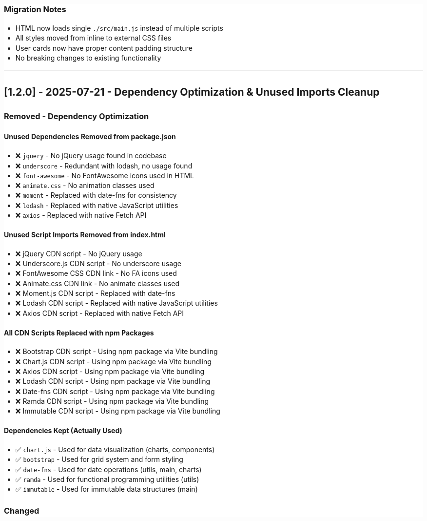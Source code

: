 ### Migration Notes

- HTML now loads single `./src/main.js` instead of multiple scripts
- All styles moved from inline to external CSS files
- User cards now have proper content padding structure
- No breaking changes to existing functionality

---

## [1.2.0] - 2025-07-21 - Dependency Optimization & Unused Imports Cleanup

### Removed - Dependency Optimization

#### Unused Dependencies Removed from package.json

- ❌ `jquery` - No jQuery usage found in codebase
- ❌ `underscore` - Redundant with lodash, no usage found
- ❌ `font-awesome` - No FontAwesome icons used in HTML
- ❌ `animate.css` - No animation classes used
- ❌ `moment` - Replaced with date-fns for consistency
- ❌ `lodash` - Replaced with native JavaScript utilities
- ❌ `axios` - Replaced with native Fetch API

#### Unused Script Imports Removed from index.html

- ❌ jQuery CDN script - No jQuery usage
- ❌ Underscore.js CDN script - No underscore usage
- ❌ FontAwesome CSS CDN link - No FA icons used
- ❌ Animate.css CDN link - No animate classes used
- ❌ Moment.js CDN script - Replaced with date-fns
- ❌ Lodash CDN script - Replaced with native JavaScript utilities
- ❌ Axios CDN script - Replaced with native Fetch API

#### All CDN Scripts Replaced with npm Packages

- ❌ Bootstrap CDN script - Using npm package via Vite bundling
- ❌ Chart.js CDN script - Using npm package via Vite bundling
- ❌ Axios CDN script - Using npm package via Vite bundling
- ❌ Lodash CDN script - Using npm package via Vite bundling
- ❌ Date-fns CDN script - Using npm package via Vite bundling
- ❌ Ramda CDN script - Using npm package via Vite bundling
- ❌ Immutable CDN script - Using npm package via Vite bundling

#### Dependencies Kept (Actually Used)

- ✅ `chart.js` - Used for data visualization (charts, components)
- ✅ `bootstrap` - Used for grid system and form styling
- ✅ `date-fns` - Used for date operations (utils, main, charts)
- ✅ `ramda` - Used for functional programming utilities (utils)
- ✅ `immutable` - Used for immutable data structures (main)

### Changed
